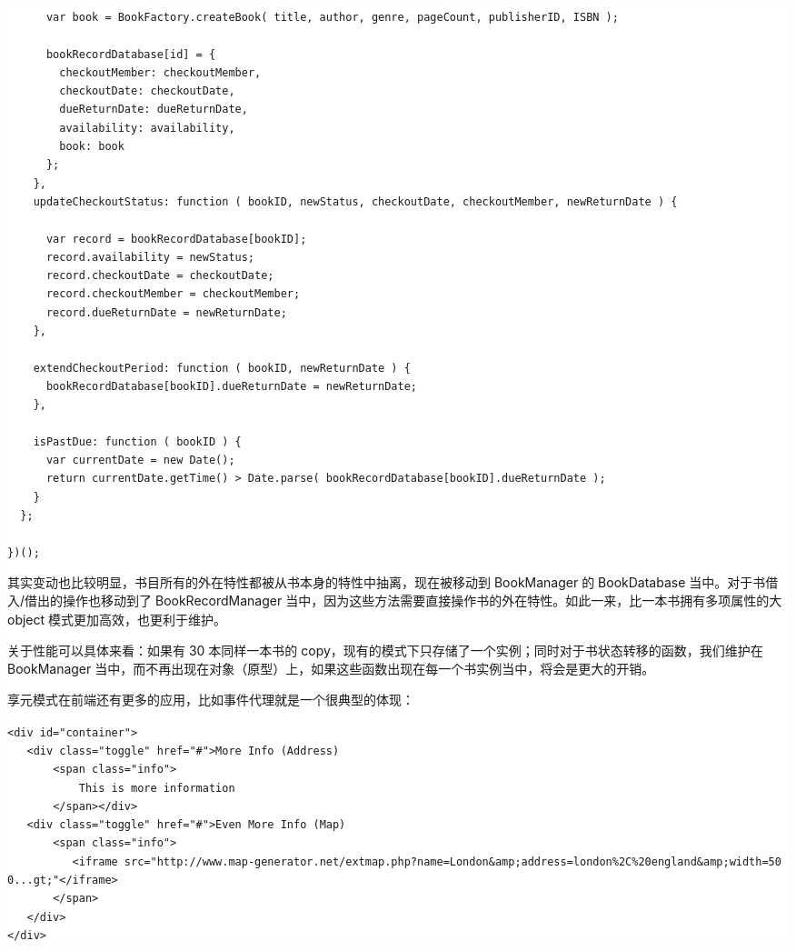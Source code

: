           var book = BookFactory.createBook( title, author, genre, pageCount, publisherID, ISBN );
    
          bookRecordDatabase[id] = {
            checkoutMember: checkoutMember,
            checkoutDate: checkoutDate,
            dueReturnDate: dueReturnDate,
            availability: availability,
            book: book
          };
        },
        updateCheckoutStatus: function ( bookID, newStatus, checkoutDate, checkoutMember, newReturnDate ) {
    
          var record = bookRecordDatabase[bookID];
          record.availability = newStatus;
          record.checkoutDate = checkoutDate;
          record.checkoutMember = checkoutMember;
          record.dueReturnDate = newReturnDate;
        },
    
        extendCheckoutPeriod: function ( bookID, newReturnDate ) {
          bookRecordDatabase[bookID].dueReturnDate = newReturnDate;
        },
    
        isPastDue: function ( bookID ) {
          var currentDate = new Date();
          return currentDate.getTime() > Date.parse( bookRecordDatabase[bookID].dueReturnDate );
        }
      };
    
    })();
    

其实变动也比较明显，书目所有的外在特性都被从书本身的特性中抽离，现在被移动到 BookManager 的 BookDatabase
当中。对于书借入/借出的操作也移动到了 BookRecordManager 当中，因为这些方法需要直接操作书的外在特性。如此一来，比一本书拥有多项属性的大
object 模式更加高效，也更利于维护。

关于性能可以具体来看：如果有 30 本同样一本书的 copy，现有的模式下只存储了一个实例；同时对于书状态转移的函数，我们维护在 BookManager
当中，而不再出现在对象（原型）上，如果这些函数出现在每一个书实例当中，将会是更大的开销。

享元模式在前端还有更多的应用，比如事件代理就是一个很典型的体现：

    
    
    <div id="container">
       <div class="toggle" href="#">More Info (Address)
           <span class="info">
               This is more information
           </span></div>
       <div class="toggle" href="#">Even More Info (Map)
           <span class="info">
              <iframe src="http://www.map-generator.net/extmap.php?name=London&amp;address=london%2C%20england&amp;width=500...gt;"</iframe>
           </span>
       </div>
    </div>
    
